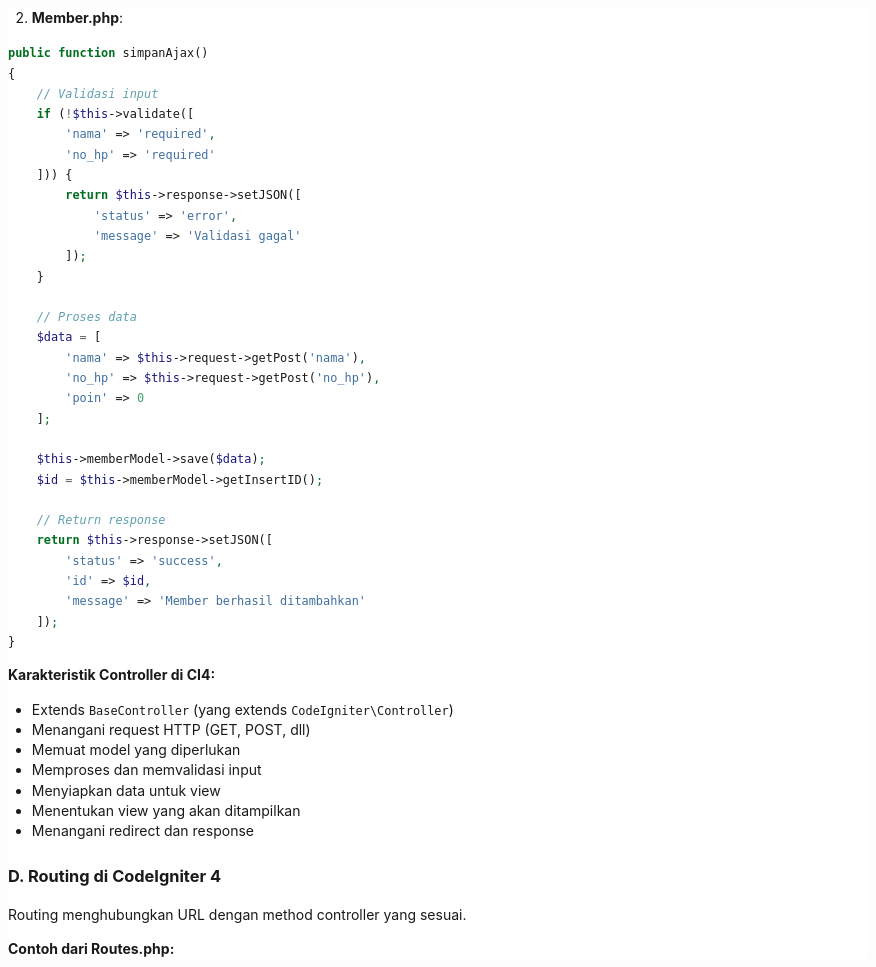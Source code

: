 
2. **Member.php**:

```php
public function simpanAjax()
{
    // Validasi input
    if (!$this->validate([
        'nama' => 'required',
        'no_hp' => 'required'
    ])) {
        return $this->response->setJSON([
            'status' => 'error',
            'message' => 'Validasi gagal'
        ]);
    }
    
    // Proses data
    $data = [
        'nama' => $this->request->getPost('nama'),
        'no_hp' => $this->request->getPost('no_hp'),
        'poin' => 0
    ];
    
    $this->memberModel->save($data);
    $id = $this->memberModel->getInsertID();
    
    // Return response
    return $this->response->setJSON([
        'status' => 'success',
        'id' => $id,
        'message' => 'Member berhasil ditambahkan'
    ]);
}
```




**Karakteristik Controller di CI4:**

- Extends `BaseController` (yang extends `CodeIgniter\Controller`)
- Menangani request HTTP (GET, POST, dll)
- Memuat model yang diperlukan
- Memproses dan memvalidasi input
- Menyiapkan data untuk view
- Menentukan view yang akan ditampilkan
- Menangani redirect dan response


### D. Routing di CodeIgniter 4

Routing menghubungkan URL dengan method controller yang sesuai.

**Contoh dari Routes.php:**
